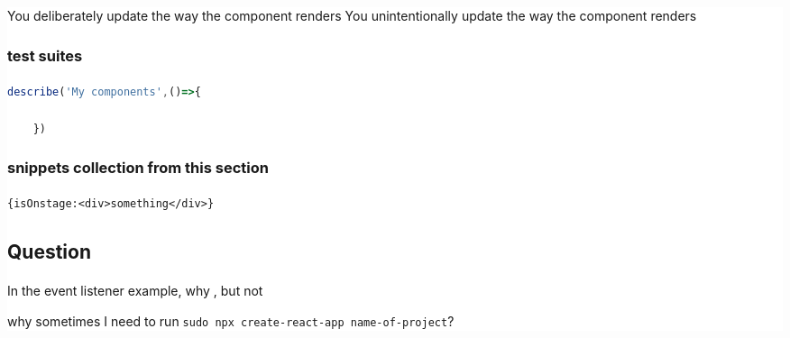 You deliberately update the way the component renders
You unintentionally update the way the component renders


### test suites

```JavaScript
describe('My components',()=>{

    })
```


### snippets collection from this section

`{isOnstage:<div>something</div>}`


## Question
In the event listener example, why <img onClick={makeDoggy}>, but not <img onClick={makeDoggy(e)}>

why sometimes I need to run `sudo npx create-react-app name-of-project`?

